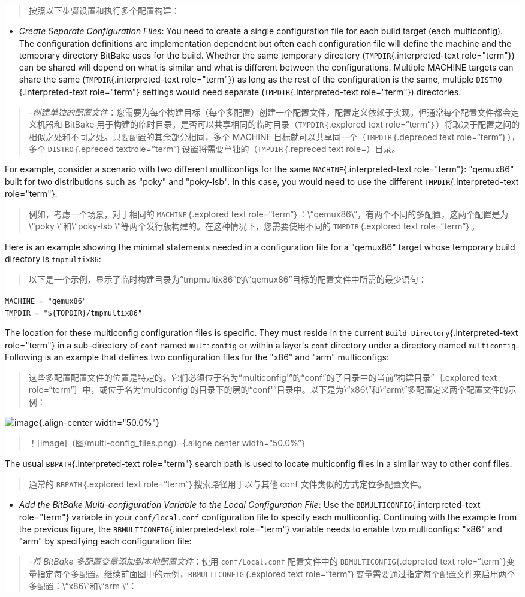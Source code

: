 > 按照以下步骤设置和执行多个配置构建：

- *Create Separate Configuration Files*: You need to create a single configuration file for each build target (each multiconfig). The configuration definitions are implementation dependent but often each configuration file will define the machine and the temporary directory BitBake uses for the build. Whether the same temporary directory (`TMPDIR`{.interpreted-text role="term"}) can be shared will depend on what is similar and what is different between the configurations. Multiple MACHINE targets can share the same (`TMPDIR`{.interpreted-text role="term"}) as long as the rest of the configuration is the same, multiple `DISTRO`{.interpreted-text role="term"} settings would need separate (`TMPDIR`{.interpreted-text role="term"}) directories.

> -*创建单独的配置文件*：您需要为每个构建目标（每个多配置）创建一个配置文件。配置定义依赖于实现，但通常每个配置文件都会定义机器和 BitBake 用于构建的临时目录。是否可以共享相同的临时目录（`TMPDIR`｛.explored text role=“term”｝）将取决于配置之间的相似之处和不同之处。只要配置的其余部分相同，多个 MACHINE 目标就可以共享同一个（`TMPDIR`｛.depreced text role=“term”｝），多个 `DISTRO`｛.epreced textrole=”term“｝设置将需要单独的（`TMPDIR`｛.repreced text role=）目录。

For example, consider a scenario with two different multiconfigs for the same `MACHINE`{.interpreted-text role="term"}: \"qemux86\" built for two distributions such as \"poky\" and \"poky-lsb\". In this case, you would need to use the different `TMPDIR`{.interpreted-text role="term"}.

> 例如，考虑一个场景，对于相同的 `MACHINE`｛.explored text role=“term”｝：\“qemux86\”，有两个不同的多配置，这两个配置是为\“poky \”和\“poky-lsb \”等两个发行版构建的。在这种情况下，您需要使用不同的 `TMPDIR`｛.explored text role=“term”｝。

Here is an example showing the minimal statements needed in a configuration file for a \"qemux86\" target whose temporary build directory is `tmpmultix86`:

> 以下是一个示例，显示了临时构建目录为“tmpmultix86”的\“qemux86”目标的配置文件中所需的最少语句：

```
MACHINE = "qemux86"
TMPDIR = "${TOPDIR}/tmpmultix86"
```

The location for these multiconfig configuration files is specific. They must reside in the current `Build Directory`{.interpreted-text role="term"} in a sub-directory of `conf` named `multiconfig` or within a layer\'s `conf` directory under a directory named `multiconfig`. Following is an example that defines two configuration files for the \"x86\" and \"arm\" multiconfigs:

> 这些多配置配置文件的位置是特定的。它们必须位于名为“multiconfig'”的“conf”的子目录中的当前“构建目录”｛.explored text role=“term”｝中，或位于名为‘multiconfig'的目录下的层的“conf'”目录中。以下是为\“x86\”和\“arm\”多配置定义两个配置文件的示例：

![image](figures/multiconfig_files.png){.align-center width="50.0%"}

> ！[image]（图/multi-config_files.png）｛.aligne center width=“50.0%”｝

The usual `BBPATH`{.interpreted-text role="term"} search path is used to locate multiconfig files in a similar way to other conf files.

> 通常的 `BBPATH`｛.explored text role=“term”｝搜索路径用于以与其他 conf 文件类似的方式定位多配置文件。

- *Add the BitBake Multi-configuration Variable to the Local Configuration File*: Use the `BBMULTICONFIG`{.interpreted-text role="term"} variable in your `conf/local.conf` configuration file to specify each multiconfig. Continuing with the example from the previous figure, the `BBMULTICONFIG`{.interpreted-text role="term"} variable needs to enable two multiconfigs: \"x86\" and \"arm\" by specifying each configuration file:

> -*将 BitBake 多配置变量添加到本地配置文件*：使用 `conf/Local.conf` 配置文件中的 `BBMULTICONFIG`{.depreted text role=“term”}变量指定每个多配置。继续前面图中的示例，`BBMULTICONFIG`｛.explored text role=“term”｝变量需要通过指定每个配置文件来启用两个多配置：\“x86\”和\“arm \”：
